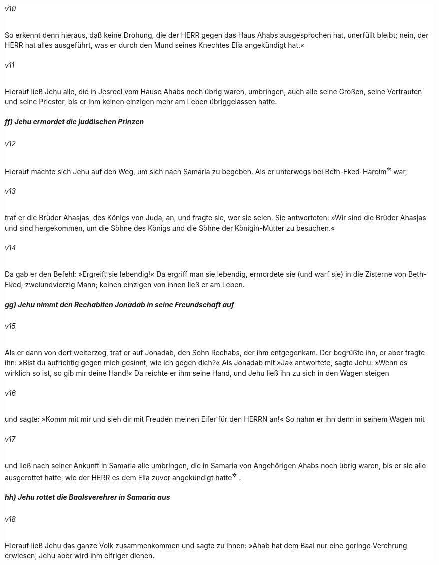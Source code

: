 ###### v10
So erkennt denn hieraus, daß keine Drohung, die der HERR gegen das Haus Ahabs ausgesprochen hat, unerfüllt bleibt; nein, der HERR hat alles ausgeführt, was er durch den Mund seines Knechtes Elia angekündigt hat.«

###### v11
Hierauf ließ Jehu alle, die in Jesreel vom Hause Ahabs noch übrig waren, umbringen, auch alle seine Großen, seine Vertrauten und seine Priester, bis er ihm keinen einzigen mehr am Leben übriggelassen hatte.

##### ff) Jehu ermordet die judäischen Prinzen


###### v12
Hierauf machte sich Jehu auf den Weg, um sich nach Samaria zu begeben. Als er unterwegs bei Beth-Eked-Haroim<sup title="d.h. Versammlungshaus der Hirten">&#x2732;</sup>
 war,

###### v13
traf er die Brüder Ahasjas, des Königs von Juda, an, und fragte sie, wer sie seien. Sie antworteten: »Wir sind die Brüder Ahasjas und sind hergekommen, um die Söhne des Königs und die Söhne der Königin-Mutter zu besuchen.«

###### v14
Da gab er den Befehl: »Ergreift sie lebendig!« Da ergriff man sie lebendig, ermordete sie (und warf sie) in die Zisterne von Beth-Eked, zweiundvierzig Mann; keinen einzigen von ihnen ließ er am Leben.

##### gg) Jehu nimmt den Rechabiten Jonadab in seine Freundschaft auf


###### v15
Als er dann von dort weiterzog, traf er auf Jonadab, den Sohn Rechabs, der ihm entgegenkam. Der begrüßte ihn, er aber fragte ihn: »Bist du aufrichtig gegen mich gesinnt, wie ich gegen dich?« Als Jonadab mit »Ja« antwortete, sagte Jehu: »Wenn es wirklich so ist, so gib mir deine Hand!« Da reichte er ihm seine Hand, und Jehu ließ ihn zu sich in den Wagen steigen

###### v16
und sagte: »Komm mit mir und sieh dir mit Freuden meinen Eifer für den HERRN an!« So nahm er ihn denn in seinem Wagen mit

###### v17
und ließ nach seiner Ankunft in Samaria alle umbringen, die in Samaria von Angehörigen Ahabs noch übrig waren, bis er sie alle ausgerottet hatte, wie der HERR es dem Elia zuvor angekündigt hatte<sup title="1.Kön 21,21-22">&#x2732;</sup>
.

##### hh) Jehu rottet die Baalsverehrer in Samaria aus


###### v18
Hierauf ließ Jehu das ganze Volk zusammenkommen und sagte zu ihnen: »Ahab hat dem Baal nur eine geringe Verehrung erwiesen, Jehu aber wird ihm eifriger dienen.
